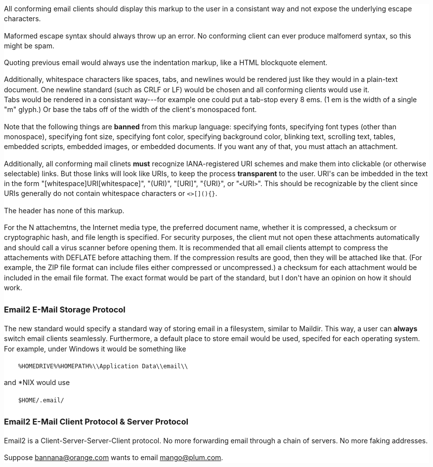 All conforming email clients should display this markup to the user in a consistant way and not expose the underlying escape characters.

Maformed escape syntax should always throw up an error. No conforming client can ever produce malfomerd syntax, so this might be spam.

Quoting previous email would always use the indentation markup, like a HTML blockquote element.

Additionally, whitespace characters like spaces, tabs, and newlines would be rendered just like they would in a plain-text document. One newline standard (such as CRLF or LF) would be chosen and all conforming clients would use it.  
Tabs would be rendered in a consistant way---for example one could put a tab-stop every 8 ems. (1 em is the width of a single "m" glyph.) Or base the tabs off of the width of the client's monospaced font.

Note that the following things are **banned** from this markup language: specifying fonts, specifying font types (other than monospace), specifying font size, specifying font color, specifying background color, blinking text, scrolling text, tables, embedded scripts, embedded images, or embedded documents. If you want any of that, you must attach an attachment.

Additionally, all conforming mail clinets **must** recognize IANA-registered URI schemes and make them into clickable (or otherwise selectable) links. But those links will look like URIs, to keep the process **transparent** to the user. URI's can be imbedded in the text in the form "\[whitespace\]URI\[whitespace\]", "(URI)", "\[URI\]", "{URI}", or "`<`URI`>`". This should be recognizable by the client since URIs generally do not contain whitespace characters or `<>[](){}`.

The header has none of this markup.

For the N attachemtns, the Internet media type, the preferred document name, whether it is compressed, a checksum or cryptographic hash, and file length is specified. For security purposes, the client mut not open these attachments automatically and should call a virus scanner before opening them. It is recommended that all email clients attempt to compress the attachements with DEFLATE before attaching them. If the compression results are good, then they will be attached like that. (For example, the ZIP file format can include files either compressed or uncompressed.) a checksum for each attachment would be included in the email file format. The exact format would be part of the standard, but I don't have an opinion on how it should work.

### Email2 E-Mail Storage Protocol

The new standard would specify a standard way of storing email in a filesystem, similar to Maildir. This way, a user can **always** switch email clients seamlessly. Furthermore, a default place to store email would be used, specifed for each operating system. For example, under Windows it would be something like

    	%HOMEDRIVE%%HOMEPATH%\\Application Data\\email\\

and \*NIX would use

    	$HOME/.email/

### Email2 E-Mail Client Protocol & Server Protocol

Email2 is a Client-Server-Server-Client protocol. No more forwarding email through a chain of servers. No more faking addresses.

Suppose bannana@orange.com wants to email mango@plum.com.

